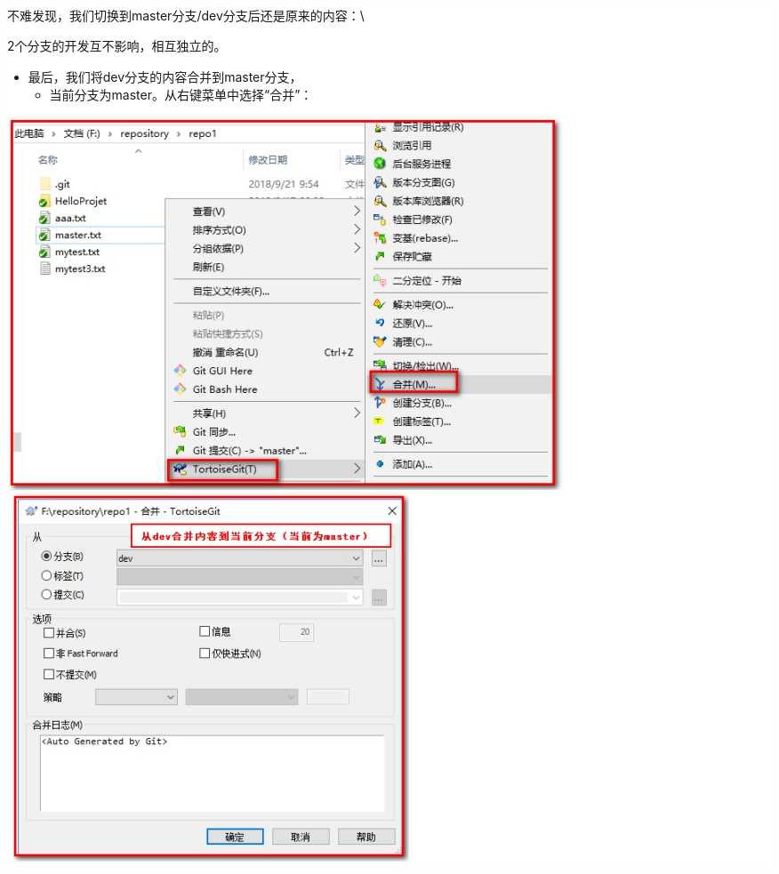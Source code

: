 不难发现，我们切换到master分支/dev分支后还是原来的内容：\

2个分支的开发互不影响，相互独立的。



* 最后，我们将dev分支的内容合并到master分支，
  * 当前分支为master。从右键菜单中选择“合并”：

![img](./总img/项目1/git/160.png)![img](./总img/项目1/git/161.png) 
